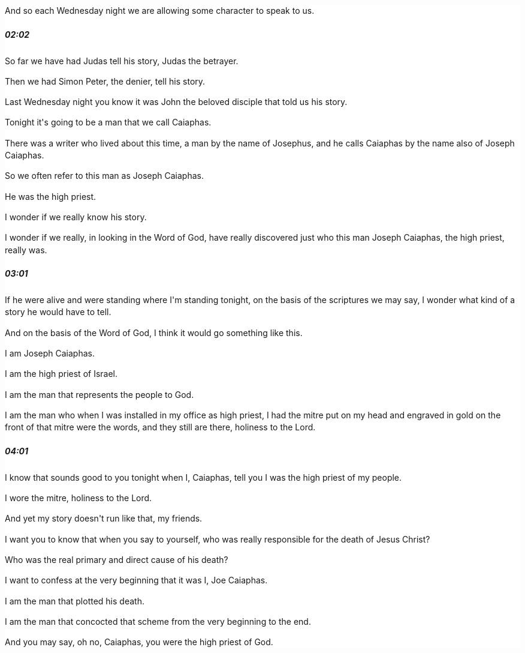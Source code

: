 And so each Wednesday night we are allowing some character to speak to us.

##### 02:02

So far we have had Judas tell his story, Judas the betrayer.

Then we had Simon Peter, the denier, tell his story.

Last Wednesday night you know it was John the beloved disciple that told us his story.

Tonight it's going to be a man that we call Caiaphas.

There was a writer who lived about this time, a man by the name of Josephus, and he calls Caiaphas by the name also of Joseph Caiaphas.

So we often refer to this man as Joseph Caiaphas.

He was the high priest.

I wonder if we really know his story.

I wonder if we really, in looking in the Word of God, have really discovered just who this man Joseph Caiaphas, the high priest, really was.

##### 03:01

If he were alive and were standing where I'm standing tonight, on the basis of the scriptures we may say, I wonder what kind of a story he would have to tell.

And on the basis of the Word of God, I think it would go something like this.

I am Joseph Caiaphas.

I am the high priest of Israel.

I am the man that represents the people to God.

I am the man who when I was installed in my office as high priest, I had the mitre put on my head and engraved in gold on the front of that mitre were the words, and they still are there, holiness to the Lord.

##### 04:01

I know that sounds good to you tonight when I, Caiaphas, tell you I was the high priest of my people.

I wore the mitre, holiness to the Lord.

And yet my story doesn't run like that, my friends.

I want you to know that when you say to yourself, who was really responsible for the death of Jesus Christ?

Who was the real primary and direct cause of his death?

I want to confess at the very beginning that it was I, Joe Caiaphas.

I am the man that plotted his death.

I am the man that concocted that scheme from the very beginning to the end.

And you may say, oh no, Caiaphas, you were the high priest of God.
